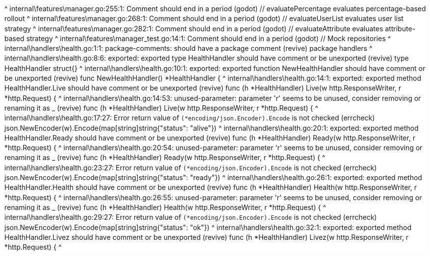 ^
internal\features\manager.go:255:1: Comment should end in a period (godot)
// evaluatePercentage evaluates percentage-based rollout
^
internal\features\manager.go:268:1: Comment should end in a period (godot)
// evaluateUserList evaluates user list strategy
^
internal\features\manager.go:282:1: Comment should end in a period (godot)
// evaluateAttribute evaluates attribute-based strategy
^
internal\features\manager_test.go:14:1: Comment should end in a period (godot)
// Mock repositories
^
internal\handlers\health.go:1:1: package-comments: should have a package comment (revive)
package handlers
^
internal\handlers\health.go:8:6: exported: exported type HealthHandler should have comment or be unexported (revive)
type HealthHandler struct{}
     ^
internal\handlers\health.go:10:1: exported: exported function NewHealthHandler should have comment or be unexported (revive)
func NewHealthHandler() *HealthHandler {
^
internal\handlers\health.go:14:1: exported: exported method HealthHandler.Live should have comment or be unexported (revive)
func (h *HealthHandler) Live(w http.ResponseWriter, r *http.Request) {
^
internal\handlers\health.go:14:53: unused-parameter: parameter 'r' seems to be unused, consider removing or renaming it as _ (revive)
func (h *HealthHandler) Live(w http.ResponseWriter, r *http.Request) {
                                                    ^
internal\handlers\health.go:17:27: Error return value of `(*encoding/json.Encoder).Encode` is not checked (errcheck)
        json.NewEncoder(w).Encode(map[string]string{"status": "alive"})
                                 ^
internal\handlers\health.go:20:1: exported: exported method HealthHandler.Ready should have comment or be unexported (revive)
func (h *HealthHandler) Ready(w http.ResponseWriter, r *http.Request) {
^
internal\handlers\health.go:20:54: unused-parameter: parameter 'r' seems to be unused, consider removing or renaming it as _ (revive)
func (h *HealthHandler) Ready(w http.ResponseWriter, r *http.Request) {
                                                     ^
internal\handlers\health.go:23:27: Error return value of `(*encoding/json.Encoder).Encode` is not checked (errcheck)
        json.NewEncoder(w).Encode(map[string]string{"status": "ready"})
                                 ^
internal\handlers\health.go:26:1: exported: exported method HealthHandler.Health should have comment or be unexported (revive)
func (h *HealthHandler) Health(w http.ResponseWriter, r *http.Request) {
^
internal\handlers\health.go:26:55: unused-parameter: parameter 'r' seems to be unused, consider removing or renaming it as _ (revive)
func (h *HealthHandler) Health(w http.ResponseWriter, r *http.Request) {
                                                      ^
internal\handlers\health.go:29:27: Error return value of `(*encoding/json.Encoder).Encode` is not checked (errcheck)
        json.NewEncoder(w).Encode(map[string]string{"status": "ok"})
                                 ^
internal\handlers\health.go:32:1: exported: exported method HealthHandler.Livez should have comment or be unexported (revive)
func (h *HealthHandler) Livez(w http.ResponseWriter, r *http.Request) {
^